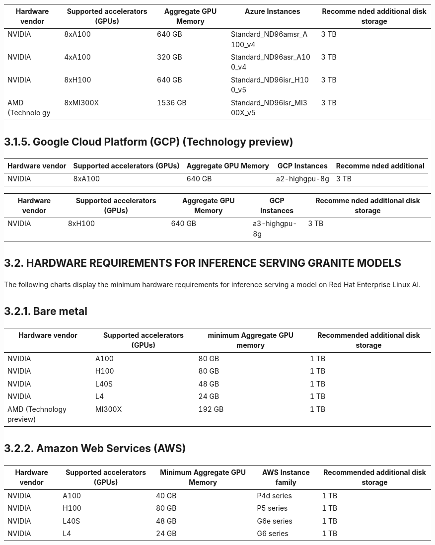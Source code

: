 | Hardware vendor   | Supported accelerators (GPUs)   | Aggregate GPU Memory   | Azure Instances             | Recomme nded additional disk storage   |
|-------------------|---------------------------------|------------------------|-----------------------------|----------------------------------------|
| NVIDIA            | 8xA100                          | 640 GB                 | Standard_ND96amsr_A 100_v4  | 3 TB                                   |
| NVIDIA            | 4xA100                          | 320 GB                 | Standard_ND96asr_A10 0_v4   | 3 TB                                   |
| NVIDIA            | 8xH100                          | 640 GB                 | Standard_ND96isr_H10 0_v5   | 3 TB                                   |
| AMD (Technolo gy  | 8xMI300X                        | 1536 GB                | Standard_ND96isr_MI3 00X_v5 | 3 TB                                   |

## 3.1.5. Google Cloud Platform (GCP) (Technology preview)


| Hardware vendor   | Supported accelerators (GPUs)   | Aggregate GPU Memory   | GCP Instances   | Recomme nded additional   |
|-------------------|---------------------------------|------------------------|-----------------|---------------------------|
| NVIDIA            | 8xA100                          | 640 GB                 | a2-highgpu-8g   | 3 TB                      |


| Hardware vendor   | Supported accelerators (GPUs)   | Aggregate GPU Memory   | GCP Instances   | Recomme nded additional disk storage   |
|-------------------|---------------------------------|------------------------|-----------------|----------------------------------------|
| NVIDIA            | 8xH100                          | 640 GB                 | a3-highgpu-8g   | 3 TB                                   |

## 3.2. HARDWARE REQUIREMENTS FOR INFERENCE SERVING GRANITE MODELS

The following charts display the minimum hardware requirements for inference serving a model on Red Hat Enterprise Linux AI.

## 3.2.1. Bare metal


| Hardware vendor          | Supported accelerators (GPUs)   | minimum Aggregate GPU memory   | Recommended additional disk storage   |
|--------------------------|---------------------------------|--------------------------------|---------------------------------------|
| NVIDIA                   | A100                            | 80 GB                          | 1 TB                                  |
| NVIDIA                   | H100                            | 80 GB                          | 1 TB                                  |
| NVIDIA                   | L40S                            | 48 GB                          | 1 TB                                  |
| NVIDIA                   | L4                              | 24 GB                          | 1 TB                                  |
| AMD (Technology preview) | MI300X                          | 192 GB                         | 1 TB                                  |

## 3.2.2. Amazon Web Services (AWS)


| Hardware vendor   | Supported accelerators (GPUs)   | Minimum Aggregate GPU Memory   | AWS Instance family   | Recommended additional disk storage   |
|-------------------|---------------------------------|--------------------------------|-----------------------|---------------------------------------|
| NVIDIA            | A100                            | 40 GB                          | P4d series            | 1 TB                                  |
| NVIDIA            | H100                            | 80 GB                          | P5 series             | 1 TB                                  |
| NVIDIA            | L40S                            | 48 GB                          | G6e series            | 1 TB                                  |
| NVIDIA            | L4                              | 24 GB                          | G6 series             | 1 TB                                  |

